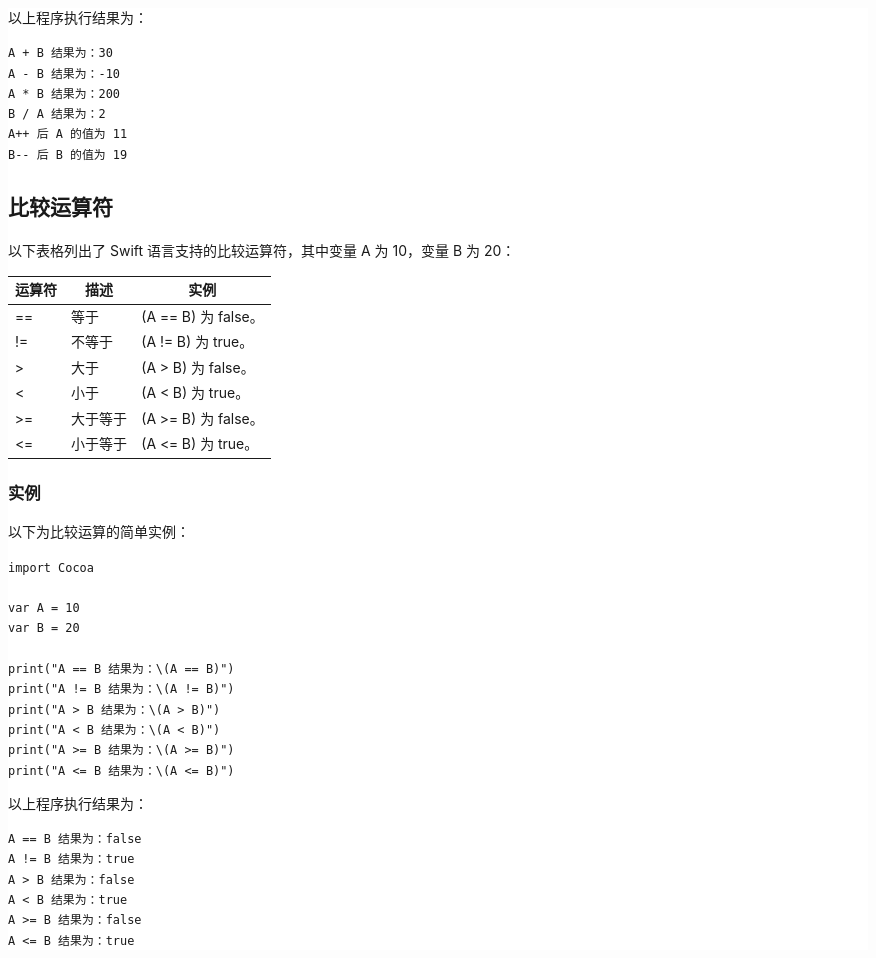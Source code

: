 以上程序执行结果为：

```
A + B 结果为：30
A - B 结果为：-10
A * B 结果为：200
B / A 结果为：2
A++ 后 A 的值为 11
B-- 后 B 的值为 19

```

## 比较运算符

以下表格列出了 Swift 语言支持的比较运算符，其中变量 A 为 10，变量 B 为 20：

| 运算符 | 描述 | 实例 |
| --- | --- | --- |
| == | 等于 | (A == B) 为 false。 |
| != | 不等于 | (A != B) 为 true。 |
| &gt; | 大于 | (A &gt; B) 为 false。 |
| &lt; | 小于 | (A &lt; B) 为 true。 |
| &gt;= | 大于等于 | (A &gt;= B) 为 false。 |
| &lt;= | 小于等于 | (A &lt;= B) 为 true。 |

### 实例

以下为比较运算的简单实例：

```
import Cocoa

var A = 10
var B = 20

print("A == B 结果为：\(A == B)")
print("A != B 结果为：\(A != B)")
print("A > B 结果为：\(A > B)")
print("A < B 结果为：\(A < B)")
print("A >= B 结果为：\(A >= B)")
print("A <= B 结果为：\(A <= B)")

```

以上程序执行结果为：

```
A == B 结果为：false
A != B 结果为：true
A > B 结果为：false
A < B 结果为：true
A >= B 结果为：false
A <= B 结果为：true

```
